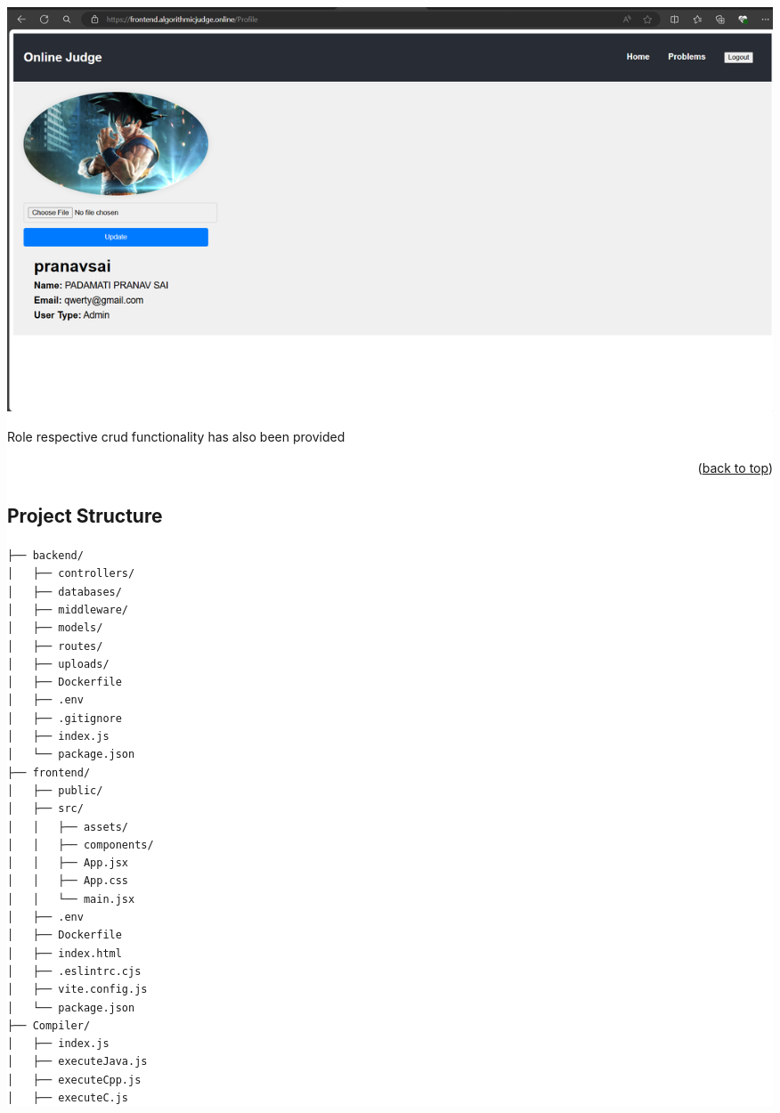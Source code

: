 ![Register](https://github.com/Pranavsai0407/Online-Judge/blob/main/images/Online-judge-images/profile_page.png)

Role respective crud functionality has also been provided

<p align="right">(<a href="#readme-top">back to top</a>)</p>




## Project Structure

```plaintext
├── backend/
│   ├── controllers/
│   ├── databases/
│   ├── middleware/
│   ├── models/
│   ├── routes/
│   ├── uploads/
│   ├── Dockerfile
│   ├── .env
│   ├── .gitignore
│   ├── index.js
│   └── package.json
├── frontend/
│   ├── public/
│   ├── src/
│   │   ├── assets/
│   │   ├── components/
│   │   ├── App.jsx
│   │   ├── App.css
│   │   └── main.jsx
│   ├── .env
│   ├── Dockerfile
│   ├── index.html
│   ├── .eslintrc.cjs
│   ├── vite.config.js
│   └── package.json
├── Compiler/
│   ├── index.js
│   ├── executeJava.js
│   ├── executeCpp.js
│   ├── executeC.js
```